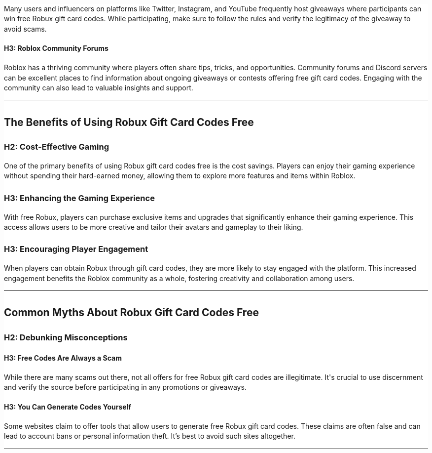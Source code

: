 Many users and influencers on platforms like Twitter, Instagram, and YouTube frequently host giveaways where participants can win free Robux gift card codes. While participating, make sure to follow the rules and verify the legitimacy of the giveaway to avoid scams.

#### H3: Roblox Community Forums

Roblox has a thriving community where players often share tips, tricks, and opportunities. Community forums and Discord servers can be excellent places to find information about ongoing giveaways or contests offering free gift card codes. Engaging with the community can also lead to valuable insights and support.

---

## The Benefits of Using Robux Gift Card Codes Free

### H2: Cost-Effective Gaming

One of the primary benefits of using Robux gift card codes free is the cost savings. Players can enjoy their gaming experience without spending their hard-earned money, allowing them to explore more features and items within Roblox.

### H3: Enhancing the Gaming Experience

With free Robux, players can purchase exclusive items and upgrades that significantly enhance their gaming experience. This access allows users to be more creative and tailor their avatars and gameplay to their liking.

### H3: Encouraging Player Engagement

When players can obtain Robux through gift card codes, they are more likely to stay engaged with the platform. This increased engagement benefits the Roblox community as a whole, fostering creativity and collaboration among users.

---

## Common Myths About Robux Gift Card Codes Free

### H2: Debunking Misconceptions

#### H3: Free Codes Are Always a Scam

While there are many scams out there, not all offers for free Robux gift card codes are illegitimate. It's crucial to use discernment and verify the source before participating in any promotions or giveaways.

#### H3: You Can Generate Codes Yourself

Some websites claim to offer tools that allow users to generate free Robux gift card codes. These claims are often false and can lead to account bans or personal information theft. It’s best to avoid such sites altogether.

---
